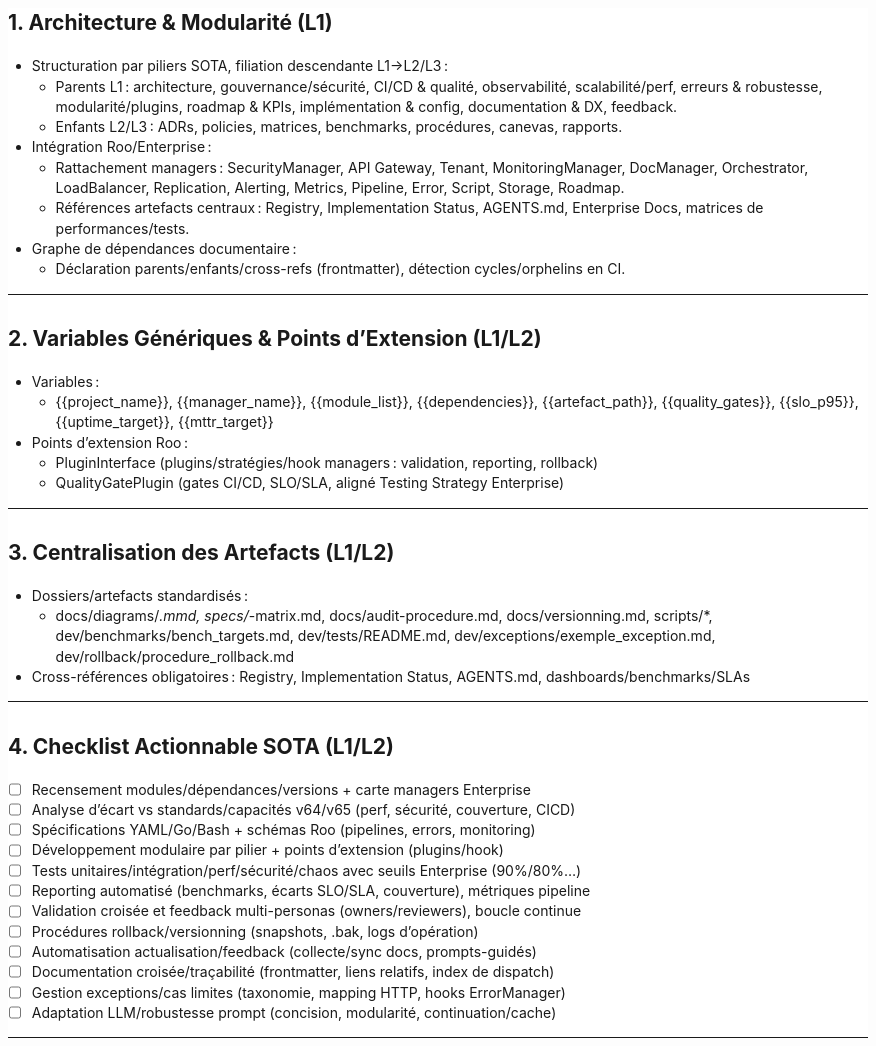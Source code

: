 
## 1. Architecture & Modularité (L1)

- Structuration par piliers SOTA, filiation descendante L1→L2/L3 :
  - Parents L1 : architecture, gouvernance/sécurité, CI/CD & qualité, observabilité, scalabilité/perf, erreurs & robustesse, modularité/plugins, roadmap & KPIs, implémentation & config, documentation & DX, feedback.
  - Enfants L2/L3 : ADRs, policies, matrices, benchmarks, procédures, canevas, rapports.
- Intégration Roo/Enterprise :
  - Rattachement managers : SecurityManager, API Gateway, Tenant, MonitoringManager, DocManager, Orchestrator, LoadBalancer, Replication, Alerting, Metrics, Pipeline, Error, Script, Storage, Roadmap.
  - Références artefacts centraux : Registry, Implementation Status, AGENTS.md, Enterprise Docs, matrices de performances/tests.
- Graphe de dépendances documentaire :  
  - Déclaration parents/enfants/cross-refs (frontmatter), détection cycles/orphelins en CI.

---

## 2. Variables Génériques & Points d’Extension (L1/L2)

- Variables :  
  - {{project_name}}, {{manager_name}}, {{module_list}}, {{dependencies}}, {{artefact_path}}, {{quality_gates}}, {{slo_p95}}, {{uptime_target}}, {{mttr_target}}
- Points d’extension Roo :  
  - PluginInterface (plugins/stratégies/hook managers : validation, reporting, rollback)
  - QualityGatePlugin (gates CI/CD, SLO/SLA, aligné Testing Strategy Enterprise)

---

## 3. Centralisation des Artefacts (L1/L2)

- Dossiers/artefacts standardisés :  
  - docs/diagrams/*.mmd, specs/*-matrix.md, docs/audit-procedure.md, docs/versionning.md, scripts/*, dev/benchmarks/bench_targets.md, dev/tests/README.md, dev/exceptions/exemple_exception.md, dev/rollback/procedure_rollback.md
- Cross-références obligatoires : Registry, Implementation Status, AGENTS.md, dashboards/benchmarks/SLAs

---

## 4. Checklist Actionnable SOTA (L1/L2)

- [ ] Recensement modules/dépendances/versions + carte managers Enterprise
- [ ] Analyse d’écart vs standards/capacités v64/v65 (perf, sécurité, couverture, CICD)
- [ ] Spécifications YAML/Go/Bash + schémas Roo (pipelines, errors, monitoring)
- [ ] Développement modulaire par pilier + points d’extension (plugins/hook)
- [ ] Tests unitaires/intégration/perf/sécurité/chaos avec seuils Enterprise (90%/80%…)
- [ ] Reporting automatisé (benchmarks, écarts SLO/SLA, couverture), métriques pipeline
- [ ] Validation croisée et feedback multi-personas (owners/reviewers), boucle continue
- [ ] Procédures rollback/versionning (snapshots, .bak, logs d’opération)
- [ ] Automatisation actualisation/feedback (collecte/sync docs, prompts-guidés)
- [ ] Documentation croisée/traçabilité (frontmatter, liens relatifs, index de dispatch)
- [ ] Gestion exceptions/cas limites (taxonomie, mapping HTTP, hooks ErrorManager)
- [ ] Adaptation LLM/robustesse prompt (concision, modularité, continuation/cache)

---